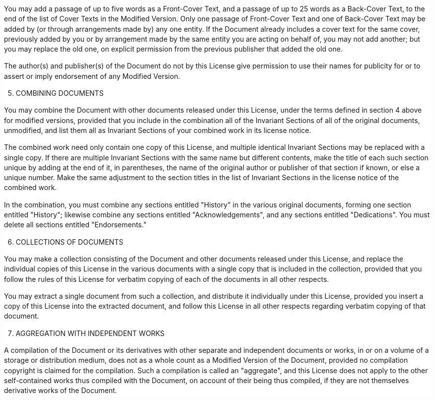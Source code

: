 You may add a passage of up to five words as a Front-Cover Text, and a
passage of up to 25 words as a Back-Cover Text, to the end of the list
of Cover Texts in the Modified Version. Only one passage of Front-Cover
Text and one of Back-Cover Text may be added by (or through arrangements
made by) any one entity. If the Document already includes a cover text
for the same cover, previously added by you or by arrangement made by
the same entity you are acting on behalf of, you may not add another;
but you may replace the old one, on explicit permission from the
previous publisher that added the old one.

The author(s) and publisher(s) of the Document do not by this License
give permission to use their names for publicity for or to assert or
imply endorsement of any Modified Version.

5. COMBINING DOCUMENTS

You may combine the Document with other documents released under this
License, under the terms defined in section 4 above for modified
versions, provided that you include in the combination all of the
Invariant Sections of all of the original documents, unmodified, and
list them all as Invariant Sections of your combined work in its license
notice.

The combined work need only contain one copy of this License, and
multiple identical Invariant Sections may be replaced with a single
copy. If there are multiple Invariant Sections with the same name but
different contents, make the title of each such section unique by adding
at the end of it, in parentheses, the name of the original author or
publisher of that section if known, or else a unique number. Make the
same adjustment to the section titles in the list of Invariant Sections
in the license notice of the combined work.

In the combination, you must combine any sections entitled "History" in
the various original documents, forming one section entitled "History";
likewise combine any sections entitled "Acknowledgements", and any
sections entitled "Dedications". You must delete all sections entitled
"Endorsements."

6. COLLECTIONS OF DOCUMENTS

You may make a collection consisting of the Document and other documents
released under this License, and replace the individual copies of this
License in the various documents with a single copy that is included in
the collection, provided that you follow the rules of this License for
verbatim copying of each of the documents in all other respects.

You may extract a single document from such a collection, and distribute
it individually under this License, provided you insert a copy of this
License into the extracted document, and follow this License in all
other respects regarding verbatim copying of that document.

7. AGGREGATION WITH INDEPENDENT WORKS

A compilation of the Document or its derivatives with other separate and
independent documents or works, in or on a volume of a storage or
distribution medium, does not as a whole count as a Modified Version of
the Document, provided no compilation copyright is claimed for the
compilation. Such a compilation is called an "aggregate", and this
License does not apply to the other self-contained works thus compiled
with the Document, on account of their being thus compiled, if they are
not themselves derivative works of the Document.
